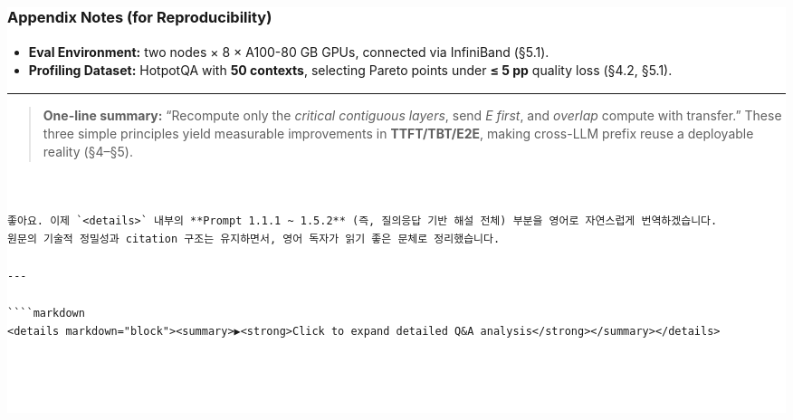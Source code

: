 
### Appendix Notes (for Reproducibility)

* **Eval Environment:** two nodes × 8 × A100-80 GB GPUs, connected via InfiniBand (§5.1).
* **Profiling Dataset:** HotpotQA with **50 contexts**, selecting Pareto points under **≤ 5 pp** quality loss (§4.2, §5.1).

---

> **One-line summary:** “Recompute only the *critical contiguous layers*, send *E first*, and *overlap* compute with transfer.”
> These three simple principles yield measurable improvements in **TTFT/TBT/E2E**, making cross-LLM prefix reuse a deployable reality (§4–§5).

```


좋아요. 이제 `<details>` 내부의 **Prompt 1.1.1 ~ 1.5.2** (즉, 질의응답 기반 해설 전체) 부분을 영어로 자연스럽게 번역하겠습니다.
원문의 기술적 정밀성과 citation 구조는 유지하면서, 영어 독자가 읽기 좋은 문체로 정리했습니다.

---

````markdown
<details markdown="block"><summary>▶️<strong>Click to expand detailed Q&A analysis</strong></summary></details>




